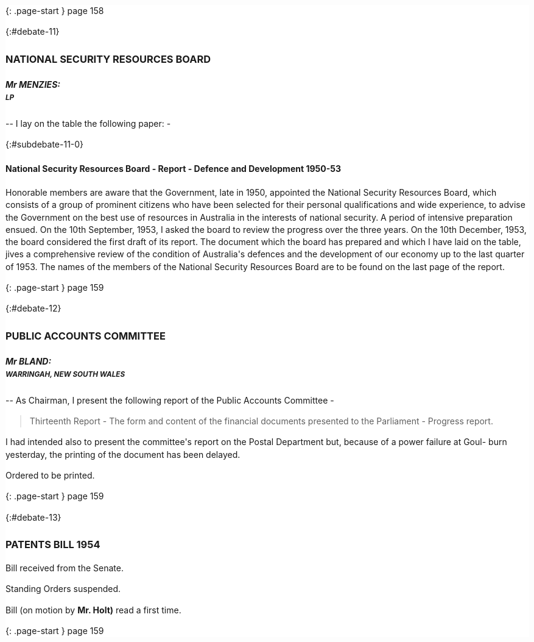 {: .page-start }
page 158

{:#debate-11}
### NATIONAL SECURITY RESOURCES BOARD

##### Mr MENZIES:<br><small class="text-muted">LP</small>

-- I lay on the table the following paper: - 

{:#subdebate-11-0}
#### National Security Resources Board - Report - Defence and Development 1950-53

Honorable members are aware that the Government, late in 1950, appointed the National Security Resources Board, which consists of a group of prominent citizens who have been selected for their personal qualifications and wide experience, to advise the Government on the best use of resources in Australia in the interests of national security. A period of intensive preparation ensued. On the 10th September, 1953, I asked the board to review the progress over the three years. On the 10th December, 1953, the board considered the first draft of its report. The document which the board has prepared and which I have laid on the table, jives a comprehensive review of the condition of Australia's defences and the development of our economy up to the last quarter of 1953. The names of the members of the National Security Resources Board are to be found on the last page of the report. 

{: .page-start }
page 159

{:#debate-12}
### PUBLIC ACCOUNTS COMMITTEE

##### Mr BLAND:<br><small class="text-muted">WARRINGAH, NEW SOUTH WALES</small>

-- As Chairman, I present the following report of the Public Accounts Committee - 

  >Thirteenth Report - The form and content of the financial documents presented to the Parliament - Progress report. 

I had intended also to present the committee's report on the Postal Department but, because of a power failure at Goul- burn yesterday, the printing of the document has been delayed. 

Ordered to be printed. 

{: .page-start }
page 159

{:#debate-13}
### PATENTS BILL 1954

Bill received from the Senate. 

Standing Orders suspended. 

Bill (on motion by  **Mr. Holt)**  read a first time. 

{: .page-start }
page 159
